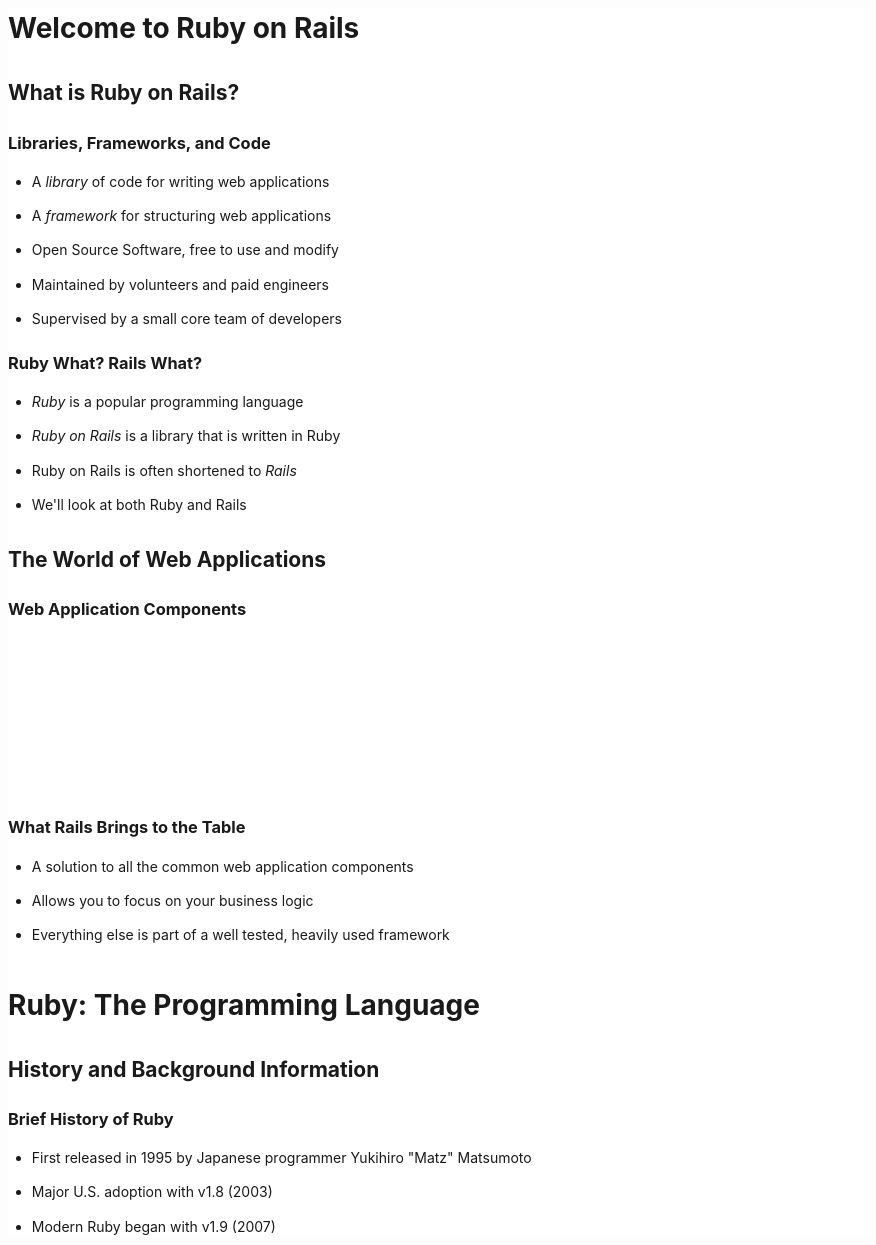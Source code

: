 # Welcome to Ruby on Rails

## What is Ruby on Rails?

### Libraries, Frameworks, and Code

  * A *library* of code for writing web applications

  * A *framework* for structuring web applications

  * Open Source Software, free to use and modify

  * Maintained by volunteers and paid engineers

  * Supervised by a small core team of developers

### Ruby What?  Rails What?

  * *Ruby* is a popular programming language

  * *Ruby on Rails* is a library that is written in Ruby

  * Ruby on Rails is often shortened to *Rails*

  * We'll look at both Ruby and Rails

## The World of Web Applications

### Web Application Components

![](diagrams/ruby/rails/components.pdf)

### What Rails Brings to the Table

  * A solution to all the common web application components

  * Allows you to focus on your business logic

  * Everything else is part of a well tested, heavily used framework

# Ruby: The Programming Language

## History and Background Information

### Brief History of Ruby

   * First released in 1995 by Japanese programmer Yukihiro "Matz" Matsumoto

   * Major U.S. adoption with v1.8 (2003)

   * Modern Ruby began with v1.9 (2007)
